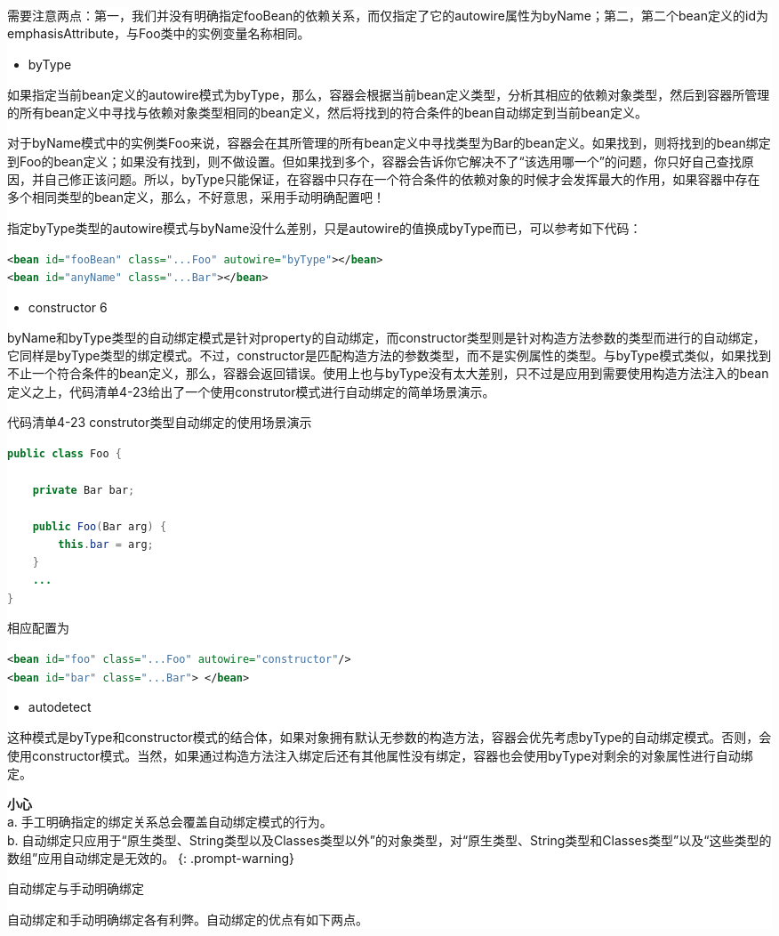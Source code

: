 需要注意两点：第一，我们并没有明确指定fooBean的依赖关系，而仅指定了它的autowire属性为byName；第二，第二个bean定义的id为emphasisAttribute，与Foo类中的实例变量名称相同。

- byType 

如果指定当前bean定义的autowire模式为byType，那么，容器会根据当前bean定义类型，分析其相应的依赖对象类型，然后到容器所管理的所有bean定义中寻找与依赖对象类型相同的bean定义，然后将找到的符合条件的bean自动绑定到当前bean定义。

对于byName模式中的实例类Foo来说，容器会在其所管理的所有bean定义中寻找类型为Bar的bean定义。如果找到，则将找到的bean绑定到Foo的bean定义；如果没有找到，则不做设置。但如果找到多个，容器会告诉你它解决不了“该选用哪一个”的问题，你只好自己查找原因，并自己修正该问题。所以，byType只能保证，在容器中只存在一个符合条件的依赖对象的时候才会发挥最大的作用，如果容器中存在多个相同类型的bean定义，那么，不好意思，采用手动明确配置吧！ 

指定byType类型的autowire模式与byName没什么差别，只是autowire的值换成byType而已，可以参考如下代码：

```xml
<bean id="fooBean" class="...Foo" autowire="byType"></bean> 
<bean id="anyName" class="...Bar"></bean> 
```

- constructor 6 

byName和byType类型的自动绑定模式是针对property的自动绑定，而constructor类型则是针对构造方法参数的类型而进行的自动绑定，它同样是byType类型的绑定模式。不过，constructor是匹配构造方法的参数类型，而不是实例属性的类型。与byType模式类似，如果找到不止一个符合条件的bean定义，那么，容器会返回错误。使用上也与byType没有太大差别，只不过是应用到需要使用构造方法注入的bean定义之上，代码清单4-23给出了一个使用construtor模式进行自动绑定的简单场景演示。

代码清单4-23 construtor类型自动绑定的使用场景演示

```java
public class Foo { 
    
    private Bar bar;

    public Foo(Bar arg) { 
        this.bar = arg; 
    } 
    ... 
} 
```

相应配置为 

```xml
<bean id="foo" class="...Foo" autowire="constructor"/> 
<bean id="bar" class="...Bar"> </bean> 
```

- autodetect 

这种模式是byType和constructor模式的结合体，如果对象拥有默认无参数的构造方法，容器会优先考虑byType的自动绑定模式。否则，会使用constructor模式。当然，如果通过构造方法注入绑定后还有其他属性没有绑定，容器也会使用byType对剩余的对象属性进行自动绑定。

**小心**<br/>a. 手工明确指定的绑定关系总会覆盖自动绑定模式的行为。<br/>b. 自动绑定只应用于“原生类型、String类型以及Classes类型以外”的对象类型，对“原生类型、String类型和Classes类型”以及“这些类型的数组”应用自动绑定是无效的。
{: .prompt-warning}


自动绑定与手动明确绑定

自动绑定和手动明确绑定各有利弊。自动绑定的优点有如下两点。 
